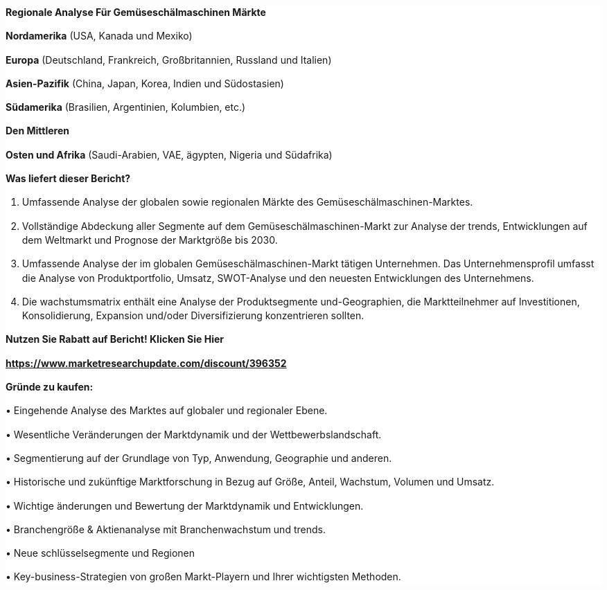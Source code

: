 
<strong>Regionale Analyse Für Gemüseschälmaschinen Märkte</strong>



<strong>Nordamerika</strong> (USA, Kanada und Mexiko)



<strong>Europa</strong> (Deutschland, Frankreich, Großbritannien, Russland und Italien)



<strong>Asien-Pazifik</strong> (China, Japan, Korea, Indien und Südostasien)



<strong>Südamerika</strong> (Brasilien, Argentinien, Kolumbien, etc.)



<strong>Den Mittleren</strong> 

<strong>Osten und Afrika</strong> (Saudi-Arabien, VAE, ägypten, Nigeria und Südafrika)



<strong>Was liefert dieser Bericht?</strong>

1. Umfassende Analyse der globalen sowie regionalen Märkte des Gemüseschälmaschinen-Marktes.

2. Vollständige Abdeckung aller Segmente auf dem Gemüseschälmaschinen-Markt zur Analyse der trends, Entwicklungen auf dem Weltmarkt und Prognose der Marktgröße bis 2030.

3. Umfassende Analyse der im globalen Gemüseschälmaschinen-Markt tätigen Unternehmen. Das Unternehmensprofil umfasst die Analyse von Produktportfolio, Umsatz, SWOT-Analyse und den neuesten Entwicklungen des Unternehmens.

4. Die wachstumsmatrix enthält eine Analyse der Produktsegmente und-Geographien, die Marktteilnehmer auf Investitionen, Konsolidierung, Expansion und/oder Diversifizierung konzentrieren sollten.



<strong>Nutzen Sie Rabatt auf Bericht! Klicken Sie Hier
</strong>

<strong><a href=https://www.marketresearchupdate.com/discount/396352>https://www.marketresearchupdate.com/discount/396352</b></u></font></strong></a>



<strong>Gründe zu kaufen:</strong>

• Eingehende Analyse des Marktes auf globaler und regionaler Ebene.

• Wesentliche Veränderungen der Marktdynamik und der Wettbewerbslandschaft.

• Segmentierung auf der Grundlage von Typ, Anwendung, Geographie und anderen.

• Historische und zukünftige Marktforschung in Bezug auf Größe, Anteil, Wachstum, Volumen und Umsatz.

• Wichtige änderungen und Bewertung der Marktdynamik und Entwicklungen.

• Branchengröße &amp; Aktienanalyse mit Branchenwachstum und trends.

• Neue schlüsselsegmente und Regionen

• Key-business-Strategien von großen Markt-Playern und Ihrer wichtigsten Methoden.
